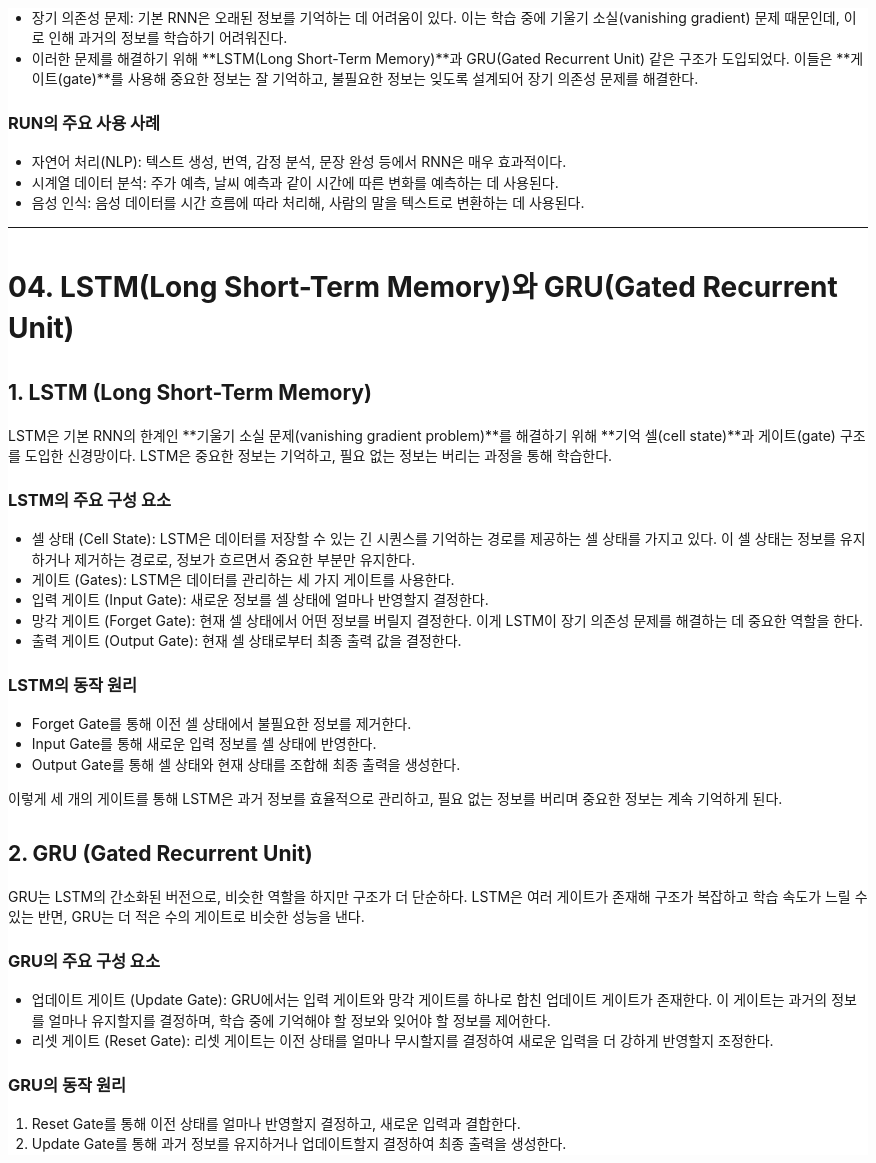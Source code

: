 - 장기 의존성 문제: 기본 RNN은 오래된 정보를 기억하는 데 어려움이 있다. 이는 학습 중에 기울기 소실(vanishing gradient) 문제 때문인데, 이로 인해 과거의 정보를 학습하기 어려워진다.
- 이러한 문제를 해결하기 위해 **LSTM(Long Short-Term Memory)**과 GRU(Gated Recurrent Unit) 같은 구조가 도입되었다. 이들은 **게이트(gate)**를 사용해 중요한 정보는 잘 기억하고, 불필요한 정보는 잊도록 설계되어 장기 의존성 문제를 해결한다.

### RUN의 주요 사용 사례

- 자연어 처리(NLP): 텍스트 생성, 번역, 감정 분석, 문장 완성 등에서 RNN은 매우 효과적이다.
- 시계열 데이터 분석: 주가 예측, 날씨 예측과 같이 시간에 따른 변화를 예측하는 데 사용된다.
- 음성 인식: 음성 데이터를 시간 흐름에 따라 처리해, 사람의 말을 텍스트로 변환하는 데 사용된다.


***

# 04. LSTM(Long Short-Term Memory)**와 GRU(Gated Recurrent Unit)**

## 1. LSTM (Long Short-Term Memory)

LSTM은 기본 RNN의 한계인 **기울기 소실 문제(vanishing gradient problem)**를 해결하기 위해 **기억 셀(cell state)**과 게이트(gate) 구조를 도입한 신경망이다. LSTM은 중요한 정보는 기억하고, 필요 없는 정보는 버리는 과정을 통해 학습한다.

### LSTM의 주요 구성 요소

- 셀 상태 (Cell State): LSTM은 데이터를 저장할 수 있는 긴 시퀀스를 기억하는 경로를 제공하는 셀 상태를 가지고 있다. 이 셀 상태는 정보를 유지하거나 제거하는 경로로, 정보가 흐르면서 중요한 부분만 유지한다.
- 게이트 (Gates): LSTM은 데이터를 관리하는 세 가지 게이트를 사용한다.
- 입력 게이트 (Input Gate): 새로운 정보를 셀 상태에 얼마나 반영할지 결정한다.
- 망각 게이트 (Forget Gate): 현재 셀 상태에서 어떤 정보를 버릴지 결정한다. 이게 LSTM이 장기 의존성 문제를 해결하는 데 중요한 역할을 한다.
-  출력 게이트 (Output Gate): 현재 셀 상태로부터 최종 출력 값을 결정한다.


### LSTM의 동작 원리

- Forget Gate를 통해 이전 셀 상태에서 불필요한 정보를 제거한다.
- Input Gate를 통해 새로운 입력 정보를 셀 상태에 반영한다.
- Output Gate를 통해 셀 상태와 현재 상태를 조합해 최종 출력을 생성한다.

이렇게 세 개의 게이트를 통해 LSTM은 과거 정보를 효율적으로 관리하고, 필요 없는 정보를 버리며 중요한 정보는 계속 기억하게 된다.

## 2. GRU (Gated Recurrent Unit)

GRU는 LSTM의 간소화된 버전으로, 비슷한 역할을 하지만 구조가 더 단순하다. LSTM은 여러 게이트가 존재해 구조가 복잡하고 학습 속도가 느릴 수 있는 반면, GRU는 더 적은 수의 게이트로 비슷한 성능을 낸다.

### GRU의 주요 구성 요소

- 업데이트 게이트 (Update Gate): GRU에서는 입력 게이트와 망각 게이트를 하나로 합친 업데이트 게이트가 존재한다. 이 게이트는 과거의 정보를 얼마나 유지할지를 결정하며, 학습 중에 기억해야 할 정보와 잊어야 할 정보를 제어한다.
- 리셋 게이트 (Reset Gate): 리셋 게이트는 이전 상태를 얼마나 무시할지를 결정하여 새로운 입력을 더 강하게 반영할지 조정한다.

### GRU의 동작 원리
1. Reset Gate를 통해 이전 상태를 얼마나 반영할지 결정하고, 새로운 입력과 결합한다.
1. Update Gate를 통해 과거 정보를 유지하거나 업데이트할지 결정하여 최종 출력을 생성한다.
